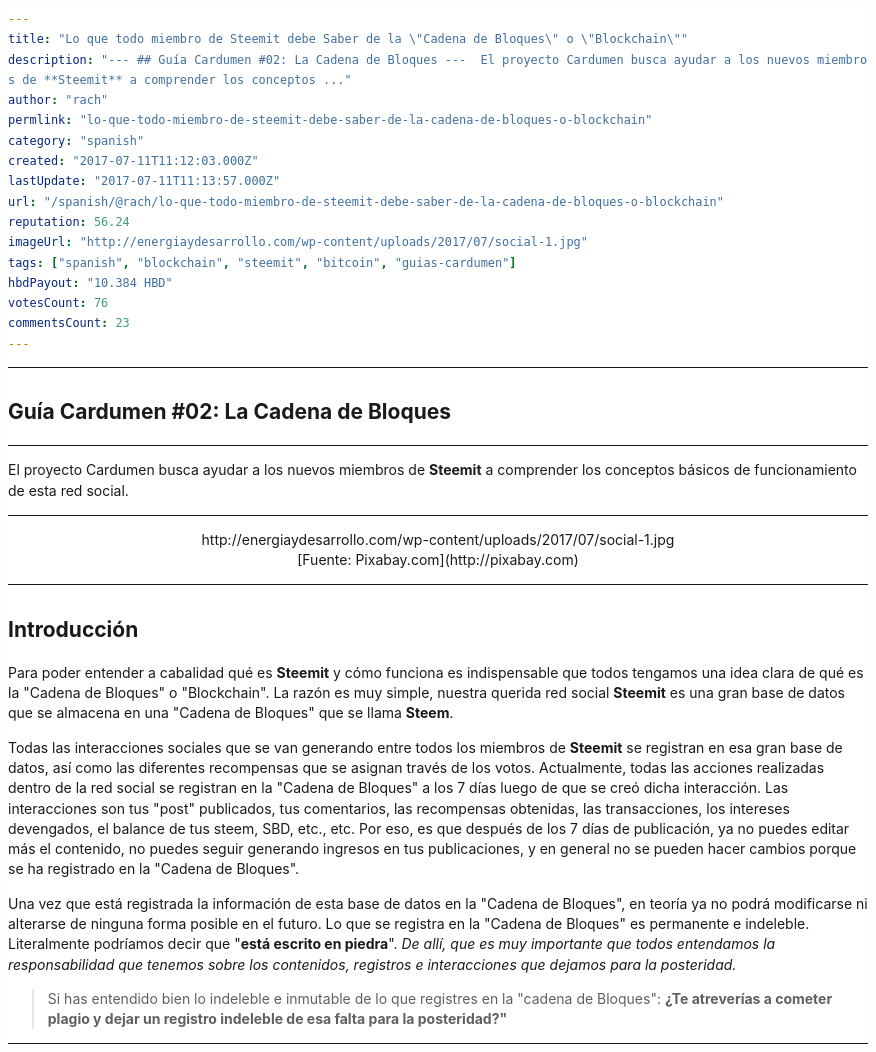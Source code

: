 ```yaml
---
title: "Lo que todo miembro de Steemit debe Saber de la \"Cadena de Bloques\" o \"Blockchain\""
description: "--- ## Guía Cardumen #02: La Cadena de Bloques ---  El proyecto Cardumen busca ayudar a los nuevos miembros de **Steemit** a comprender los conceptos ..."
author: "rach"
permlink: "lo-que-todo-miembro-de-steemit-debe-saber-de-la-cadena-de-bloques-o-blockchain"
category: "spanish"
created: "2017-07-11T11:12:03.000Z"
lastUpdate: "2017-07-11T11:13:57.000Z"
url: "/spanish/@rach/lo-que-todo-miembro-de-steemit-debe-saber-de-la-cadena-de-bloques-o-blockchain"
reputation: 56.24
imageUrl: "http://energiaydesarrollo.com/wp-content/uploads/2017/07/social-1.jpg"
tags: ["spanish", "blockchain", "steemit", "bitcoin", "guias-cardumen"]
hbdPayout: "10.384 HBD"
votesCount: 76
commentsCount: 23
---
```


---
## Guía Cardumen #02: La Cadena de Bloques
---

El proyecto Cardumen busca ayudar a los nuevos miembros de **Steemit** a comprender los conceptos básicos de funcionamiento de esta red social.

---
<center>http://energiaydesarrollo.com/wp-content/uploads/2017/07/social-1.jpg</center>
<center>[Fuente: Pixabay.com](http://pixabay.com)</center>

---
## Introducción

Para poder entender a cabalidad qué es **Steemit** y cómo funciona es indispensable que todos tengamos una idea clara de qué es la "Cadena de Bloques" o "Blockchain".  La razón es muy simple, nuestra querida red social **Steemit** es una gran base de datos que se almacena en una "Cadena de Bloques" que se llama **Steem**.

Todas las interacciones sociales que se van generando entre todos los miembros de **Steemit** se registran en esa gran base de datos, así como las diferentes recompensas que se asignan  través de los votos.  Actualmente, todas las acciones realizadas dentro de la red social se registran en la "Cadena de Bloques" a los 7 días luego de que se creó dicha interacción. Las interacciones son tus "post" publicados, tus comentarios, las recompensas obtenidas, las transacciones, los intereses devengados, el balance de tus steem, SBD, etc., etc. Por eso, es que después de los 7 días de publicación, ya no puedes editar más el contenido, no puedes seguir generando ingresos en tus publicaciones, y en general no se pueden hacer cambios porque se ha registrado en la "Cadena de Bloques".

Una vez que está registrada la  información de esta base de datos en la "Cadena de Bloques",  en teoría ya no podrá modificarse ni alterarse de ninguna forma posible en el futuro. Lo que se registra en la "Cadena de Bloques" es permanente e indeleble. Literalmente podríamos decir que "**está escrito en piedra**". *De allí, que es muy importante que todos entendamos la responsabilidad que tenemos sobre los contenidos, registros e interacciones que dejamos para la posteridad.*
>Si has entendido bien lo indeleble e inmutable de lo que registres en la "cadena de Bloques":
**¿Te atreverías a cometer plagio y dejar un registro indeleble de esa falta para la posteridad?"**

---